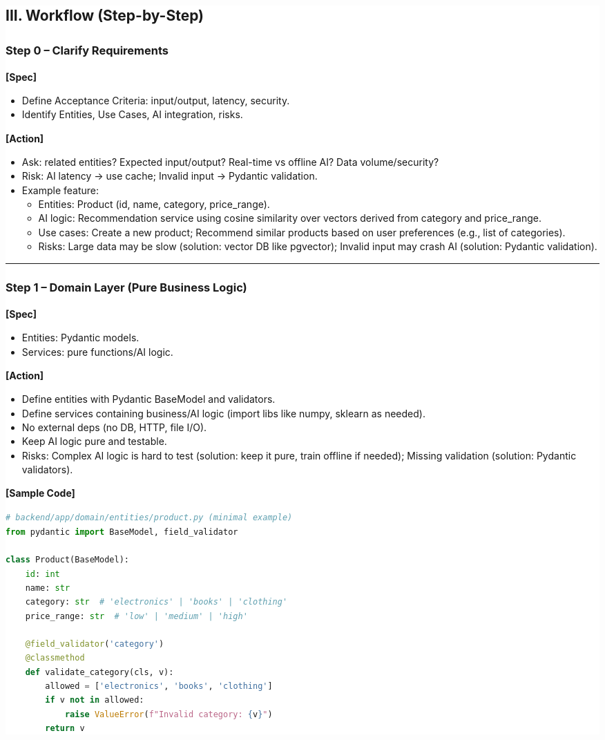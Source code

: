 
## III. Workflow (Step-by-Step)

### Step 0 – Clarify Requirements

**[Spec]**

- Define Acceptance Criteria: input/output, latency, security.
- Identify Entities, Use Cases, AI integration, risks.

**[Action]**

- Ask: related entities? Expected input/output? Real-time vs offline AI? Data volume/security?
- Risk: AI latency → use cache; Invalid input → Pydantic validation.
- Example feature:
  - Entities: Product (id, name, category, price_range).
  - AI logic: Recommendation service using cosine similarity over vectors derived from category and price_range.
  - Use cases: Create a new product; Recommend similar products based on user preferences (e.g., list of categories).
  - Risks: Large data may be slow (solution: vector DB like pgvector); Invalid input may crash AI (solution: Pydantic validation).

---

### Step 1 – Domain Layer (Pure Business Logic)

**[Spec]**

- Entities: Pydantic models.
- Services: pure functions/AI logic.

**[Action]**

- Define entities with Pydantic BaseModel and validators.
- Define services containing business/AI logic (import libs like numpy, sklearn as needed).
- No external deps (no DB, HTTP, file I/O).
- Keep AI logic pure and testable.
- Risks: Complex AI logic is hard to test (solution: keep it pure, train offline if needed); Missing validation (solution: Pydantic validators).

**[Sample Code]**

```python
# backend/app/domain/entities/product.py (minimal example)
from pydantic import BaseModel, field_validator

class Product(BaseModel):
    id: int
    name: str
    category: str  # 'electronics' | 'books' | 'clothing'
    price_range: str  # 'low' | 'medium' | 'high'

    @field_validator('category')
    @classmethod
    def validate_category(cls, v):
        allowed = ['electronics', 'books', 'clothing']
        if v not in allowed:
            raise ValueError(f"Invalid category: {v}")
        return v
```
